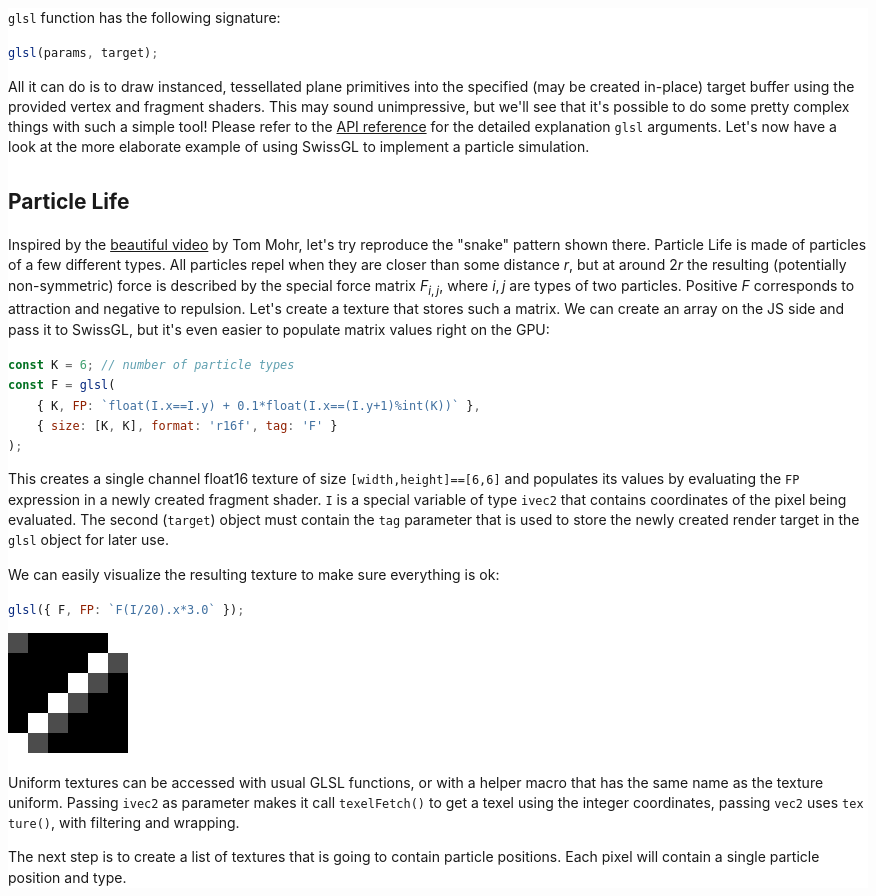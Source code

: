 `glsl` function has the following signature:

```js
glsl(params, target);
```

All it can do is to draw instanced, tessellated plane primitives into the specified (may be created in-place) target buffer using the provided vertex and fragment shaders. This may sound unimpressive, but we'll see that it's possible to do some pretty complex things with such a simple tool! Please refer to the [API reference](docs/API.md) for the detailed explanation `glsl` arguments. Let's now have a look at the more elaborate example of using SwissGL to implement a particle simulation.

## Particle Life

Inspired by the [beautiful video](https://youtu.be/p4YirERTVF0?t=481) by Tom Mohr, let's try reproduce the "snake" pattern shown there. Particle Life is made of particles of a few different types. All particles repel when they are closer than some distance $r$, but at around $2r$ the resulting (potentially non-symmetric) force is described by the special force matrix $F_{i,j}$, where $i,j$ are types of two particles. Positive $F$ corresponds to attraction and negative to repulsion. Let's create a texture that stores such a matrix. We can create an array on the JS side and pass it to SwissGL, but it's even easier to populate matrix values right on the GPU:

```js
const K = 6; // number of particle types
const F = glsl(
	{ K, FP: `float(I.x==I.y) + 0.1*float(I.x==(I.y+1)%int(K))` },
	{ size: [K, K], format: 'r16f', tag: 'F' }
);
```

This creates a single channel float16 texture of size `[width,height]==[6,6]` and populates its values by evaluating the `FP` expression in a newly created fragment shader. `I` is a special variable of type `ivec2` that contains coordinates of the pixel being evaluated. The second (`target`) object must contain the `tag` parameter that is used to store the newly created render target in the `glsl` object for later use.

We can easily visualize the resulting texture to make sure everything is ok:

```js
glsl({ F, FP: `F(I/20).x*3.0` });
```

![](images/F.png)

Uniform textures can be accessed with usual GLSL functions, or with a helper macro that has the same name as the texture uniform. Passing `ivec2` as parameter makes it call `texelFetch()` to get a texel using the integer coordinates, passing `vec2` uses `texture()`, with filtering and wrapping.

The next step is to create a list of textures that is going to contain particle positions. Each pixel will contain a single particle position and type.
